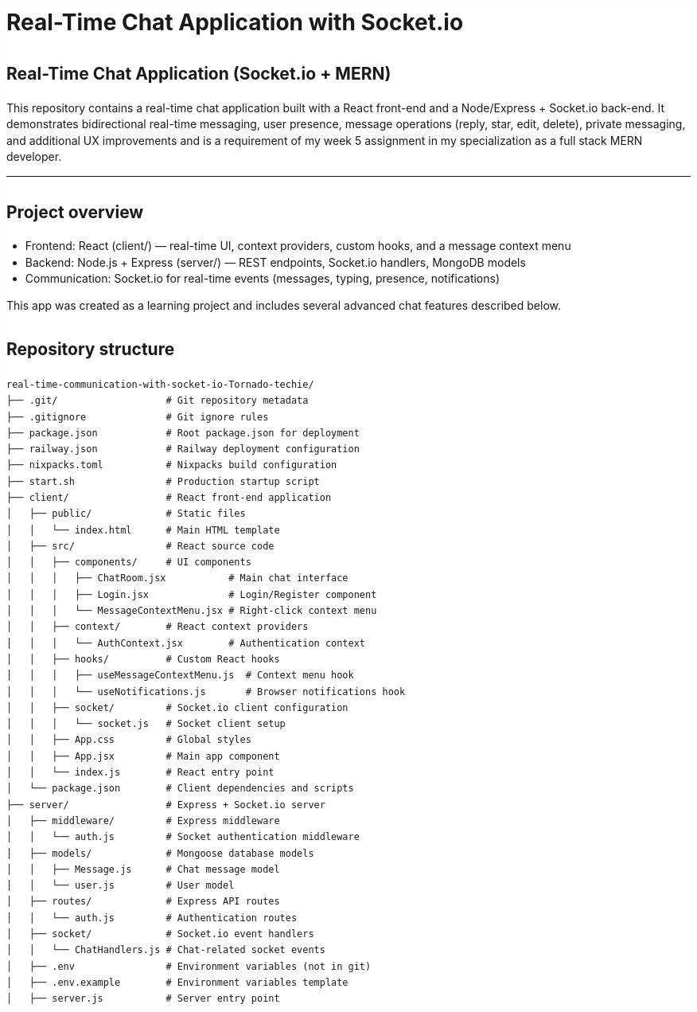 # Real-Time Chat Application with Socket.io
## Real-Time Chat Application (Socket.io + MERN)

This repository contains a real-time chat application built with a React front-end and a Node/Express + Socket.io back-end. It demonstrates bidirectional real-time messaging, user presence, message operations (reply, star, edit, delete), private messaging, and additional UX improvements and is a requirement of my week 5 assignment in my specialization as a full stack MERN developer.

---

## Project overview

- Frontend: React (client/) — real-time UI, context providers, custom hooks, and a message context menu
- Backend: Node.js + Express (server/) — REST endpoints, Socket.io handlers, MongoDB models
- Communication: Socket.io for real-time events (messages, typing, presence, notifications)

This app was created as a learning project and includes several advanced chat features described below.

## Repository structure

```
real-time-communication-with-socket-io-Tornado-techie/
├── .git/                   # Git repository metadata
├── .gitignore              # Git ignore rules
├── package.json            # Root package.json for deployment
├── railway.json            # Railway deployment configuration
├── nixpacks.toml           # Nixpacks build configuration
├── start.sh                # Production startup script
├── client/                 # React front-end application
│   ├── public/             # Static files
│   │   └── index.html      # Main HTML template
│   ├── src/                # React source code
│   │   ├── components/     # UI components
│   │   │   ├── ChatRoom.jsx           # Main chat interface
│   │   │   ├── Login.jsx              # Login/Register component
│   │   │   └── MessageContextMenu.jsx # Right-click context menu
│   │   ├── context/        # React context providers
│   │   │   └── AuthContext.jsx        # Authentication context
│   │   ├── hooks/          # Custom React hooks
│   │   │   ├── useMessageContextMenu.js  # Context menu hook
│   │   │   └── useNotifications.js       # Browser notifications hook
│   │   ├── socket/         # Socket.io client configuration
│   │   │   └── socket.js   # Socket client setup
│   │   ├── App.css         # Global styles
│   │   ├── App.jsx         # Main app component
│   │   └── index.js        # React entry point
│   └── package.json        # Client dependencies and scripts
├── server/                 # Express + Socket.io server
│   ├── middleware/         # Express middleware
│   │   └── auth.js         # Socket authentication middleware
│   ├── models/             # Mongoose database models
│   │   ├── Message.js      # Chat message model
│   │   └── user.js         # User model
│   ├── routes/             # Express API routes
│   │   └── auth.js         # Authentication routes
│   ├── socket/             # Socket.io event handlers
│   │   └── ChatHandlers.js # Chat-related socket events
│   ├── .env                # Environment variables (not in git)
│   ├── .env.example        # Environment variables template
│   ├── server.js           # Server entry point
```